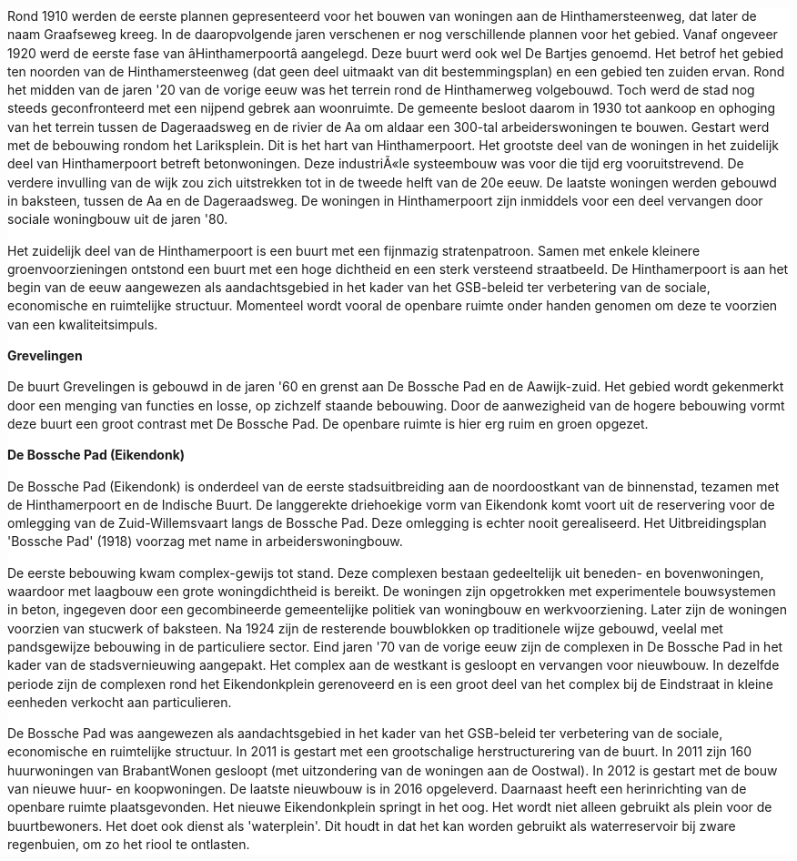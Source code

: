 Rond 1910 werden de eerste plannen gepresenteerd voor het bouwen van woningen aan de Hinthamersteenweg, dat later de naam Graafseweg kreeg. In de daaropvolgende jaren verschenen er nog verschillende plannen voor het gebied. Vanaf ongeveer 1920 werd de eerste fase van âHinthamerpoortâ aangelegd. Deze buurt werd ook wel De Bartjes genoemd. Het betrof het gebied ten noorden van de Hinthamersteenweg (dat geen deel uitmaakt van dit bestemmingsplan) en een gebied ten zuiden ervan. Rond het midden van de jaren '20 van de vorige eeuw was het terrein rond de Hinthamerweg volgebouwd. Toch werd de stad nog steeds geconfronteerd met een nijpend gebrek aan woonruimte. De gemeente besloot daarom in 1930 tot aankoop en ophoging van het terrein tussen de Dageraadsweg en de rivier de Aa om aldaar een 300\-tal arbeiderswoningen te bouwen. Gestart werd met de bebouwing rondom het Lariksplein. Dit is het hart van Hinthamerpoort. Het grootste deel van de woningen in het zuidelijk deel van Hinthamerpoort betreft betonwoningen. Deze industriÃ«le systeembouw was voor die tijd erg vooruitstrevend. De verdere invulling van de wijk zou zich uitstrekken tot in de tweede helft van de 20e eeuw. De laatste woningen werden gebouwd in baksteen, tussen de Aa en de Dageraadsweg. De woningen in Hinthamerpoort zijn inmiddels voor een deel vervangen door sociale woningbouw uit de jaren '80\.

Het zuidelijk deel van de Hinthamerpoort is een buurt met een fijnmazig stratenpatroon. Samen met enkele kleinere groenvoorzieningen ontstond een buurt met een hoge dichtheid en een sterk versteend straatbeeld. De Hinthamerpoort is aan het begin van de eeuw aangewezen als aandachtsgebied in het kader van het GSB\-beleid ter verbetering van de sociale, economische en ruimtelijke structuur. Momenteel wordt vooral de openbare ruimte onder handen genomen om deze te voorzien van een kwaliteitsimpuls.

**Grevelingen**

De buurt Grevelingen is gebouwd in de jaren '60 en grenst aan De Bossche Pad en de Aawijk\-zuid. Het gebied wordt gekenmerkt door een menging van functies en losse, op zichzelf staande bebouwing. Door de aanwezigheid van de hogere bebouwing vormt deze buurt een groot contrast met De Bossche Pad. De openbare ruimte is hier erg ruim en groen opgezet.

**De Bossche Pad (Eikendonk)**

De Bossche Pad (Eikendonk) is onderdeel van de eerste stadsuitbreiding aan de noordoostkant van de binnenstad, tezamen met de Hinthamerpoort en de Indische Buurt. De langgerekte driehoekige vorm van Eikendonk komt voort uit de reservering voor de omlegging van de Zuid\-Willemsvaart langs de Bossche Pad. Deze omlegging is echter nooit gerealiseerd. Het Uitbreidingsplan 'Bossche Pad' (1918\) voorzag met name in arbeiderswoningbouw.

De eerste bebouwing kwam complex\-gewijs tot stand. Deze complexen bestaan gedeeltelijk uit beneden\- en bovenwoningen, waardoor met laagbouw een grote woningdichtheid is bereikt. De woningen zijn opgetrokken met experimentele bouwsystemen in beton, ingegeven door een gecombineerde gemeentelijke politiek van woningbouw en werkvoorziening. Later zijn de woningen voorzien van stucwerk of baksteen. Na 1924 zijn de resterende bouwblokken op traditionele wijze gebouwd, veelal met pandsgewijze bebouwing in de particuliere sector. Eind jaren '70 van de vorige eeuw zijn de complexen in De Bossche Pad in het kader van de stadsvernieuwing aangepakt. Het complex aan de westkant is gesloopt en vervangen voor nieuwbouw. In dezelfde periode zijn de complexen rond het Eikendonkplein gerenoveerd en is een groot deel van het complex bij de Eindstraat in kleine eenheden verkocht aan particulieren.

De Bossche Pad was aangewezen als aandachtsgebied in het kader van het GSB\-beleid ter verbetering van de sociale, economische en ruimtelijke structuur. In 2011 is gestart met een grootschalige herstructurering van de buurt. In 2011 zijn 160 huurwoningen van BrabantWonen gesloopt (met uitzondering van de woningen aan de Oostwal). In 2012 is gestart met de bouw van nieuwe huur\- en koopwoningen. De laatste nieuwbouw is in 2016 opgeleverd. Daarnaast heeft een herinrichting van de openbare ruimte plaatsgevonden. Het nieuwe Eikendonkplein springt in het oog. Het wordt niet alleen gebruikt als plein voor de buurtbewoners. Het doet ook dienst als 'waterplein'. Dit houdt in dat het kan worden gebruikt als waterreservoir bij zware regenbuien, om zo het riool te ontlasten.

